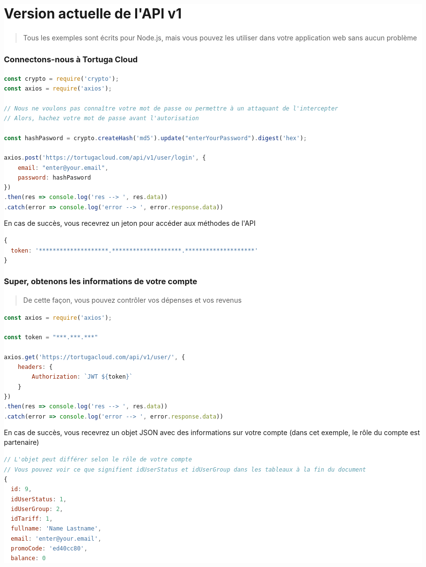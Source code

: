 # Version actuelle de l'API v1

> Tous les exemples sont écrits pour Node.js, mais vous pouvez les utiliser dans votre application web sans aucun problème

### Connectons-nous à Tortuga Cloud


```javascript
const crypto = require('crypto');
const axios = require('axios');

// Nous ne voulons pas connaître votre mot de passe ou permettre à un attaquant de l'intercepter
// Alors, hachez votre mot de passe avant l'autorisation

const hashPasword = crypto.createHash('md5').update("enterYourPassword").digest('hex');

axios.post('https://tortugacloud.com/api/v1/user/login', {
    email: "enter@your.email",
    password: hashPasword
})
.then(res => console.log('res --> ', res.data))
.catch(error => console.log('error --> ', error.response.data))
```

En cas de succès, vous recevrez un jeton pour accéder aux méthodes de l'API

```javascript
{
  token: '********************.********************.********************'
}
```

### Super, obtenons les informations de votre compte

> De cette façon, vous pouvez contrôler vos dépenses et vos revenus

```javascript
const axios = require('axios');

const token = "***.***.***"

axios.get('https://tortugacloud.com/api/v1/user/', {
    headers: {
        Authorization: `JWT ${token}`
    }
})
.then(res => console.log('res --> ', res.data))
.catch(error => console.log('error --> ', error.response.data))
```

En cas de succès, vous recevrez un objet JSON avec des informations sur votre compte (dans cet exemple, le rôle du compte est partenaire)
```javascript
// L'objet peut différer selon le rôle de votre compte
// Vous pouvez voir ce que signifient idUserStatus et idUserGroup dans les tableaux à la fin du document
{
  id: 9,
  idUserStatus: 1,
  idUserGroup: 2,
  idTariff: 1,
  fullname: 'Name Lastname',
  email: 'enter@your.email',
  promoCode: 'ed40cc80',
  balance: 0
```